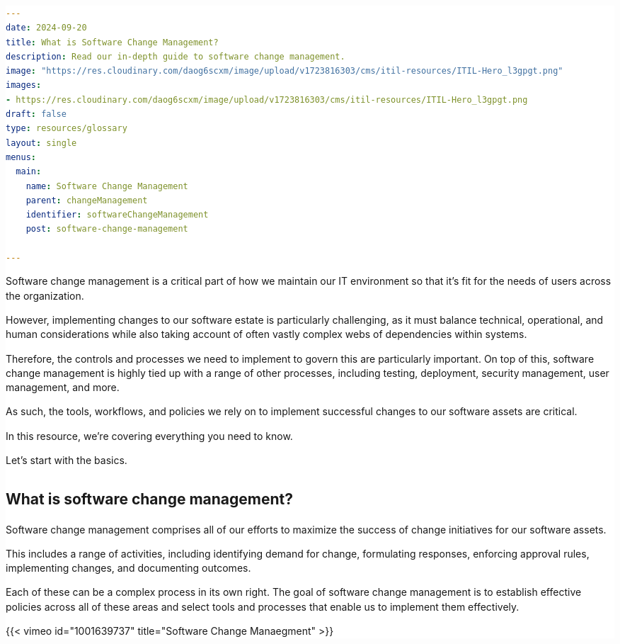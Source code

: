 ```yaml
---
date: 2024-09-20
title: What is Software Change Management?
description: Read our in-depth guide to software change management.
image: "https://res.cloudinary.com/daog6scxm/image/upload/v1723816303/cms/itil-resources/ITIL-Hero_l3gpgt.png"
images: 
- https://res.cloudinary.com/daog6scxm/image/upload/v1723816303/cms/itil-resources/ITIL-Hero_l3gpgt.png
draft: false
type: resources/glossary
layout: single
menus:
  main:
    name: Software Change Management
    parent: changeManagement
    identifier: softwareChangeManagement
    post: software-change-management

---
```


Software change management is a critical part of how we maintain our IT environment so that it’s fit for the needs of users across the organization. 

However, implementing changes to our software estate is particularly challenging, as it must balance technical, operational, and human considerations while also taking account of often vastly complex webs of dependencies within systems.

Therefore, the controls and processes we need to implement to govern this are particularly important. On top of this, software change management is highly tied up with a range of other processes, including testing, deployment, security management, user management, and more.

As such, the tools, workflows, and policies we rely on to implement successful changes to our software assets are critical.

In this resource, we’re covering everything you need to know. 

Let’s start with the basics.

## What is software change management?

Software change management comprises all of our efforts to maximize the success of change initiatives for our software assets. 

This includes a range of activities, including identifying demand for change, formulating responses, enforcing approval rules, implementing changes, and documenting outcomes.

Each of these can be a complex process in its own right. The goal of software change management is to establish effective policies across all of these areas and select tools and processes that enable us to implement them effectively.

{{< vimeo id="1001639737" title="Software Change Manaegment" >}}
